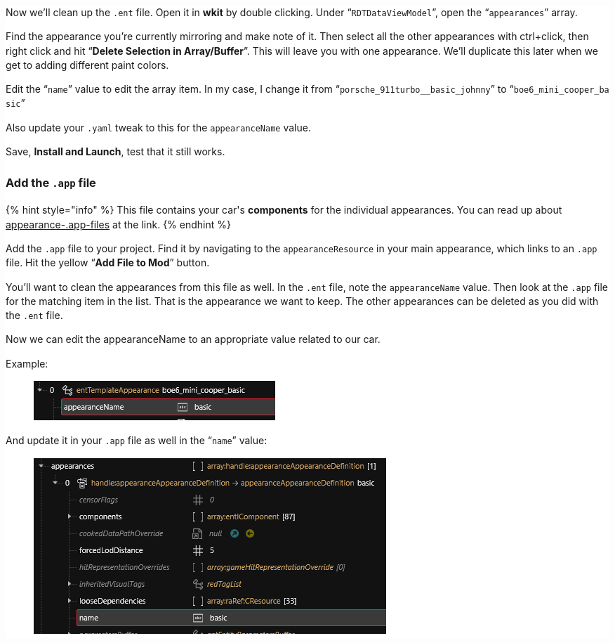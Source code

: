 

Now we’ll clean up the `.ent` file. Open it in **wkit** by double clicking. Under “`RDTDataViewModel`”, open the “`appearances`” array.

Find the appearance you’re currently mirroring and make note of it. Then select all the other appearances with ctrl+click, then right click and hit “**Delete Selection in Array/Buffer**”. This will leave you with one appearance. We’ll duplicate this later when we get to adding different paint colors.

Edit the “`name`” value to edit the array item. In my case, I change it from “`porsche_911turbo__basic_johnny`” to “`boe6_mini_cooper_basic`”

Also update your `.yaml` tweak to this for the `appearanceName` value.

Save, **Install and Launch**, test that it still works.



### Add the `.app` file

{% hint style="info" %}
This file contains your car's **components** for the individual appearances. You can read up about [appearance-.app-files](../../../files-and-what-they-do/appearance-.app-files/ "mention") at the link.
{% endhint %}

Add the `.app` file to your project. Find it by navigating to the `appearanceResource` in your main appearance, which links to an `.app` file. Hit the yellow “**Add File to Mod**” button.

You’ll want to clean the appearances from this file as well. In the `.ent` file, note the `appearanceName` value. Then look at the `.app` file for the matching item in the list. That is the appearance we want to keep. The other appearances can be deleted as you did with the `.ent` file.

Now we can edit the appearanceName to an appropriate value related to our car.&#x20;

Example:

<figure><img src="../../../../.gitbook/assets/image19 (1).png" alt=""><figcaption></figcaption></figure>

And update it in your `.app` file as well in the “`name`” value:

<figure><img src="../../../../.gitbook/assets/image80.png" alt=""><figcaption></figcaption></figure>
